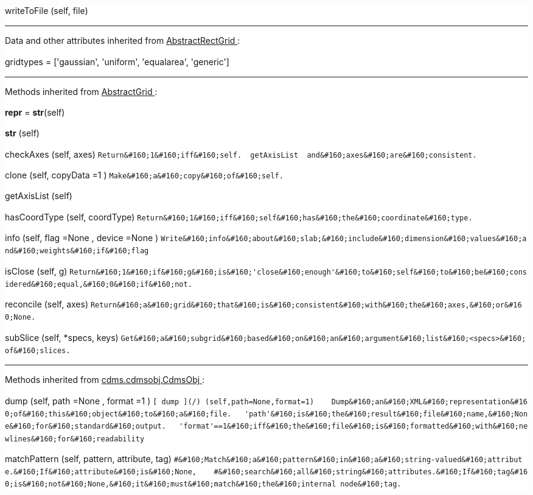  writeToFile  (self, file) 

* * *

Data and other attributes inherited from [ AbstractRectGrid ](/cdms.grid.html)
:  

 gridtypes  = ['gaussian', 'uniform', 'equalarea', 'generic'] 

* * *

Methods inherited from [ AbstractGrid ](/cdms.grid.html) :  

 __repr__  = __str__(self) 

 __str__  (self) 

 checkAxes  (self, axes) 
     ` Return&#160;1&#160;iff&#160;self.  getAxisList  and&#160;axes&#160;are&#160;consistent. `

 clone  (self, copyData  =1  ) 
     ` Make&#160;a&#160;copy&#160;of&#160;self. `

 getAxisList  (self) 

 hasCoordType  (self, coordType) 
     ` Return&#160;1&#160;iff&#160;self&#160;has&#160;the&#160;coordinate&#160;type. `

 info  (self, flag  =None  , device  =None  ) 
     ` Write&#160;info&#160;about&#160;slab;&#160;include&#160;dimension&#160;values&#160;and&#160;weights&#160;if&#160;flag `

 isClose  (self, g) 
     ` Return&#160;1&#160;if&#160;g&#160;is&#160;'close&#160;enough'&#160;to&#160;self&#160;to&#160;be&#160;considered&#160;equal,&#160;0&#160;if&#160;not. `

 reconcile  (self, axes) 
     ` Return&#160;a&#160;grid&#160;that&#160;is&#160;consistent&#160;with&#160;the&#160;axes,&#160;or&#160;None. `

 subSlice  (self, *specs, keys) 
     ` Get&#160;a&#160;subgrid&#160;based&#160;on&#160;an&#160;argument&#160;list&#160;<specs>&#160;of&#160;slices. `

* * *

Methods inherited from [ cdms.cdmsobj.CdmsObj ](/cdms.cdmsobj.html) :  

 dump  (self, path  =None  , format  =1  ) 
     ` [ dump ](/) (self,path=None,format=1)   
Dump&#160;an&#160;XML&#160;representation&#160;of&#160;this&#160;object&#160;to&#160;a&#160;file.  
'path'&#160;is&#160;the&#160;result&#160;file&#160;name,&#160;None&#160;for&#160;standard&#160;output.  
'format'==1&#160;iff&#160;the&#160;file&#160;is&#160;formatted&#160;with&#160;newlines&#160;for&#160;readability `

 matchPattern  (self, pattern, attribute, tag) 
     ` #&#160;Match&#160;a&#160;pattern&#160;in&#160;a&#160;string-valued&#160;attribute.&#160;If&#160;attribute&#160;is&#160;None,   
#&#160;search&#160;all&#160;string&#160;attributes.&#160;If&#160;tag&#160;is&#160;not&#160;None,&#160;it&#160;must&#160;match&#160;the&#160;internal
node&#160;tag. `
